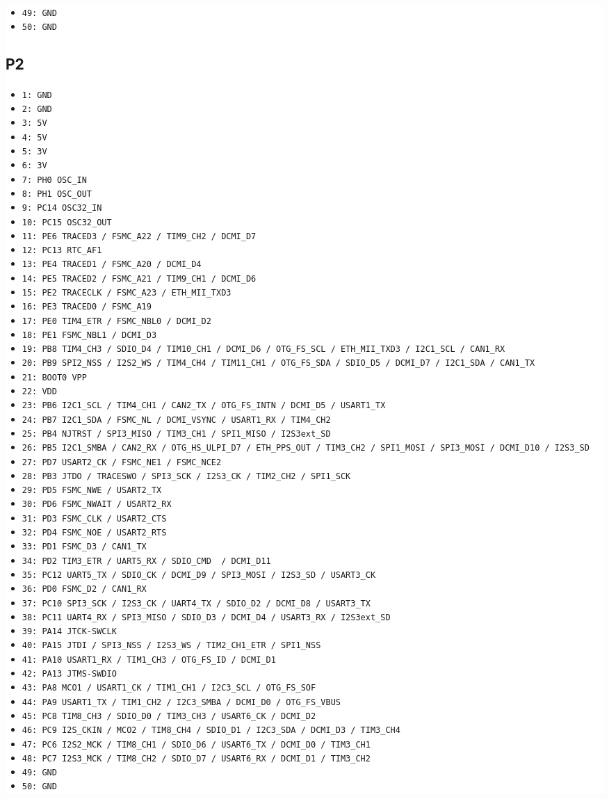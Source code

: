 * `49: GND`
* `50: GND`

## P2 ##


* `1: GND`
* `2: GND`
* `3: 5V`
* `4: 5V`
* `5: 3V`
* `6: 3V`
* `7: PH0 OSC_IN`
* `8: PH1 OSC_OUT`
* `9: PC14 OSC32_IN`
* `10: PC15 OSC32_OUT`
* `11: PE6 TRACED3 / FSMC_A22 / TIM9_CH2 / DCMI_D7`
* `12: PC13 RTC_AF1`
* `13: PE4 TRACED1 / FSMC_A20 / DCMI_D4`
* `14: PE5 TRACED2 / FSMC_A21 / TIM9_CH1 / DCMI_D6`
* `15: PE2 TRACECLK / FSMC_A23 / ETH_MII_TXD3`
* `16: PE3 TRACED0 / FSMC_A19`
* `17: PE0 TIM4_ETR / FSMC_NBL0 / DCMI_D2`
* `18: PE1 FSMC_NBL1 / DCMI_D3`
* `19: PB8 TIM4_CH3 / SDIO_D4 / TIM10_CH1 / DCMI_D6 / OTG_FS_SCL / ETH_MII_TXD3 / I2C1_SCL / CAN1_RX`
* `20: PB9 SPI2_NSS / I2S2_WS / TIM4_CH4 / TIM11_CH1 / OTG_FS_SDA / SDIO_D5 / DCMI_D7 / I2C1_SDA / CAN1_TX`
* `21: BOOT0 VPP`
* `22: VDD`
* `23: PB6 I2C1_SCL / TIM4_CH1 / CAN2_TX / OTG_FS_INTN / DCMI_D5 / USART1_TX`
* `24: PB7 I2C1_SDA / FSMC_NL / DCMI_VSYNC / USART1_RX / TIM4_CH2`
* `25: PB4 NJTRST / SPI3_MISO / TIM3_CH1 / SPI1_MISO / I2S3ext_SD`
* `26: PB5 I2C1_SMBA / CAN2_RX / OTG_HS_ULPI_D7 / ETH_PPS_OUT / TIM3_CH2 / SPI1_MOSI / SPI3_MOSI / DCMI_D10 / I2S3_SD`
* `27: PD7 USART2_CK / FSMC_NE1 / FSMC_NCE2`
* `28: PB3 JTDO / TRACESWO / SPI3_SCK / I2S3_CK / TIM2_CH2 / SPI1_SCK`
* `29: PD5 FSMC_NWE / USART2_TX`
* `30: PD6 FSMC_NWAIT / USART2_RX`
* `31: PD3 FSMC_CLK / USART2_CTS`
* `32: PD4 FSMC_NOE / USART2_RTS`
* `33: PD1 FSMC_D3 / CAN1_TX`
* `34: PD2 TIM3_ETR / UART5_RX / SDIO_CMD  / DCMI_D11`
* `35: PC12 UART5_TX / SDIO_CK / DCMI_D9 / SPI3_MOSI / I2S3_SD / USART3_CK`
* `36: PD0 FSMC_D2 / CAN1_RX`
* `37: PC10 SPI3_SCK / I2S3_CK / UART4_TX / SDIO_D2 / DCMI_D8 / USART3_TX`
* `38: PC11 UART4_RX / SPI3_MISO / SDIO_D3 / DCMI_D4 / USART3_RX / I2S3ext_SD`
* `39: PA14 JTCK-SWCLK`
* `40: PA15 JTDI / SPI3_NSS / I2S3_WS / TIM2_CH1_ETR / SPI1_NSS`
* `41: PA10 USART1_RX / TIM1_CH3 / OTG_FS_ID / DCMI_D1`
* `42: PA13 JTMS-SWDIO`
* `43: PA8 MCO1 / USART1_CK / TIM1_CH1 / I2C3_SCL / OTG_FS_SOF`
* `44: PA9 USART1_TX / TIM1_CH2 / I2C3_SMBA / DCMI_D0 / OTG_FS_VBUS`
* `45: PC8 TIM8_CH3 / SDIO_D0 / TIM3_CH3 / USART6_CK / DCMI_D2`
* `46: PC9 I2S_CKIN / MCO2 / TIM8_CH4 / SDIO_D1 / I2C3_SDA / DCMI_D3 / TIM3_CH4`
* `47: PC6 I2S2_MCK / TIM8_CH1 / SDIO_D6 / USART6_TX / DCMI_D0 / TIM3_CH1`
* `48: PC7 I2S3_MCK / TIM8_CH2 / SDIO_D7 / USART6_RX / DCMI_D1 / TIM3_CH2`
* `49: GND`
* `50: GND`
